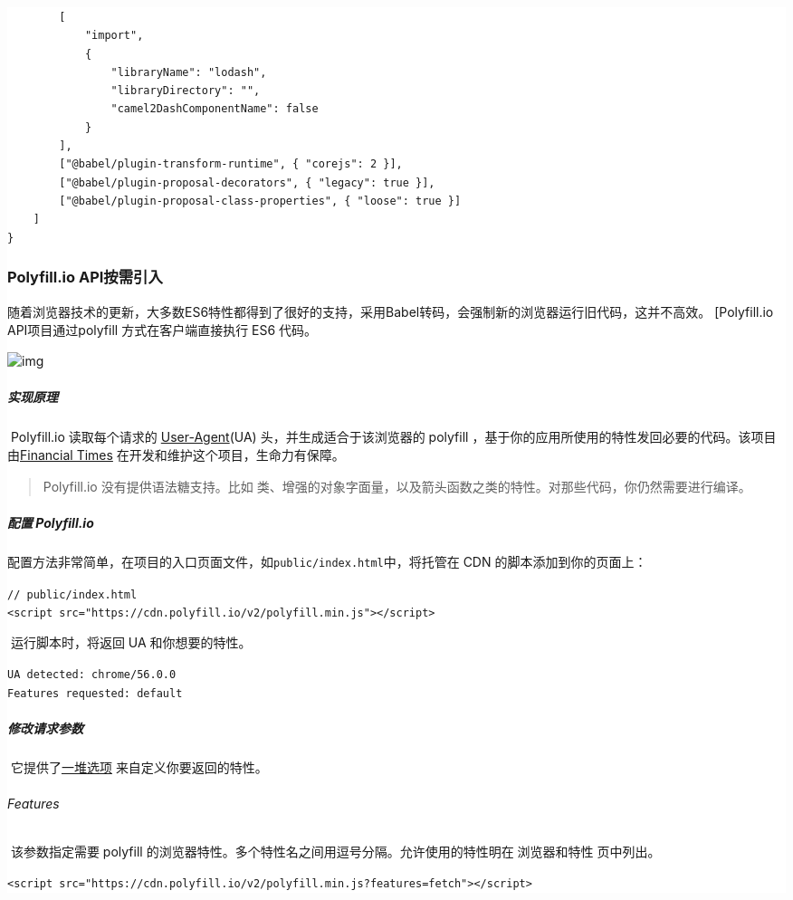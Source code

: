 ```
        [
            "import",
            {
                "libraryName": "lodash",
                "libraryDirectory": "",
                "camel2DashComponentName": false
            }
        ],
        ["@babel/plugin-transform-runtime", { "corejs": 2 }],
        ["@babel/plugin-proposal-decorators", { "legacy": true }],
        ["@babel/plugin-proposal-class-properties", { "loose": true }]
    ]
}
```



### Polyfill.io API按需引入

​	随着浏览器技术的更新，大多数ES6特性都得到了很好的支持，采用Babel转码，会强制新的浏览器运行旧代码，这并不高效。 [Polyfill.io API项目通过polyfill 方式在客户端直接执行 ES6 代码。

![img](http://p9.qhimg.com/t0109387db34edbeb01.png)

##### **实现原理**

​	Polyfill.io 读取每个请求的 [User-Agent](https://en.wikipedia.org/wiki/User_agent)(UA) 头，并生成适合于该浏览器的 polyfill ，基于你的应用所使用的特性发回必要的代码。该项目由[Financial Times](http://www.ft.com/) 在开发和维护这个项目，生命力有保障。

>Polyfill.io 没有提供语法糖支持。比如 类、增强的对象字面量，以及箭头函数之类的特性。对那些代码，你仍然需要进行编译。

##### 配置 Polyfill.io

​	配置方法非常简单，在项目的入口页面文件，如`public/index.html`中，将托管在 CDN 的脚本添加到你的页面上：

```
// public/index.html
<script src="https://cdn.polyfill.io/v2/polyfill.min.js"></script>
```

​	运行脚本时，将返回 UA 和你想要的特性。

```
UA detected: chrome/56.0.0
Features requested: default
```

##### 修改请求参数

​	它提供了[一堆选项](https://polyfill.io/v2/docs/api) 来自定义你要返回的特性。

###### Features

​	该参数指定需要 polyfill 的浏览器特性。多个特性名之间用逗号分隔。允许使用的特性明在 浏览器和特性 页中列出。

```
<script src="https://cdn.polyfill.io/v2/polyfill.min.js?features=fetch"></script>
```
